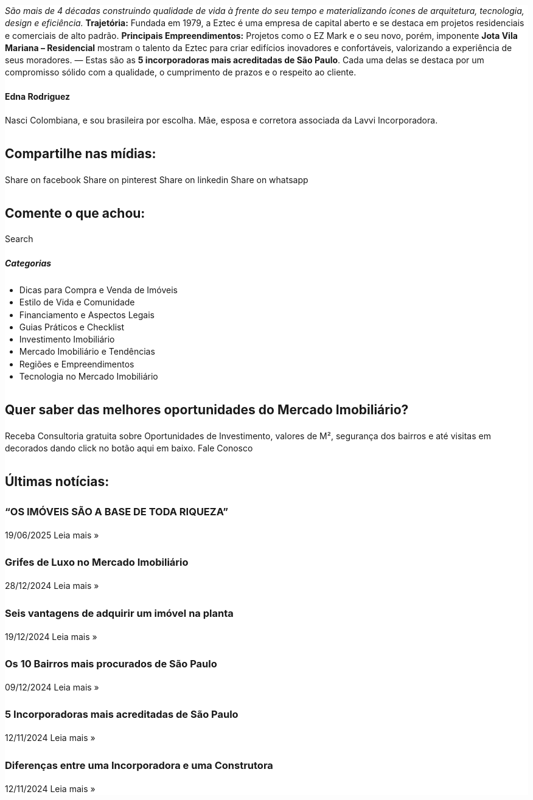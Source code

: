 _São mais de 4 décadas construindo qualidade de vida à frente do seu tempo e materializando ícones de arquitetura, tecnologia, design e eficiência._
**Trajetória:** Fundada em 1979, a Eztec é uma empresa de capital aberto e se destaca em projetos residenciais e comerciais de alto padrão.
**Principais Empreendimentos:** Projetos como o EZ Mark e o seu novo, porém, imponente **Jota Vila Mariana – Residencial** mostram o talento da Eztec para criar edifícios inovadores e confortáveis, valorizando a experiência de seus moradores.
—
Estas são as **5 incorporadoras mais acreditadas de São Paulo**. Cada uma delas se destaca por um compromisso sólido com a qualidade, o cumprimento de prazos e o respeito ao cliente.
####  Edna Rodriguez 
Nasci Colombiana, e sou brasileira por escolha. Mãe, esposa e corretora associada da Lavvi Incorporadora. 
## Compartilhe nas mídias:
Share on facebook
Share on pinterest
Share on linkedin
Share on whatsapp
## Comente o que achou:
Search
##### Categorias
  * Dicas para Compra e Venda de Imóveis
  * Estilo de Vida e Comunidade
  * Financiamento e Aspectos Legais
  * Guias Práticos e Checklist
  * Investimento Imobiliário
  * Mercado Imobiliário e Tendências
  * Regiões e Empreendimentos
  * Tecnologia no Mercado Imobiliário


## Quer saber das melhores oportunidades do Mercado Imobiliário?
Receba Consultoria gratuita sobre Oportunidades de Investimento, valores de M², segurança dos bairros e até visitas em decorados dando click no botão aqui em baixo. 
Fale Conosco 
## Últimas notícias:
###  “OS IMÓVEIS SÃO A BASE DE TODA RIQUEZA” 
19/06/2025 
Leia mais » 
###  Grifes de Luxo no Mercado Imobiliário 
28/12/2024 
Leia mais » 
###  Seis vantagens de adquirir um imóvel na planta 
19/12/2024 
Leia mais » 
###  Os 10 Bairros mais procurados de São Paulo 
09/12/2024 
Leia mais » 
###  5 Incorporadoras mais acreditadas de São Paulo 
12/11/2024 
Leia mais » 
###  Diferenças entre uma Incorporadora e uma Construtora 
12/11/2024 
Leia mais » 